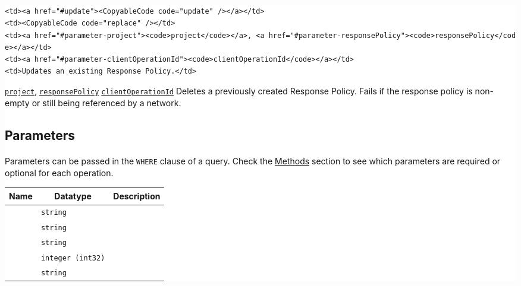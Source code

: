     <td><a href="#update"><CopyableCode code="update" /></a></td>
    <td><CopyableCode code="replace" /></td>
    <td><a href="#parameter-project"><code>project</code></a>, <a href="#parameter-responsePolicy"><code>responsePolicy</code></a></td>
    <td><a href="#parameter-clientOperationId"><code>clientOperationId</code></a></td>
    <td>Updates an existing Response Policy.</td>
</tr>
<tr>
    <td><a href="#delete"><CopyableCode code="delete" /></a></td>
    <td><CopyableCode code="delete" /></td>
    <td><a href="#parameter-project"><code>project</code></a>, <a href="#parameter-responsePolicy"><code>responsePolicy</code></a></td>
    <td><a href="#parameter-clientOperationId"><code>clientOperationId</code></a></td>
    <td>Deletes a previously created Response Policy. Fails if the response policy is non-empty or still being referenced by a network.</td>
</tr>
</tbody>
</table>

## Parameters

Parameters can be passed in the `WHERE` clause of a query. Check the [Methods](#methods) section to see which parameters are required or optional for each operation.

<table>
<thead>
    <tr>
    <th>Name</th>
    <th>Datatype</th>
    <th>Description</th>
    </tr>
</thead>
<tbody>
<tr id="parameter-project">
    <td><CopyableCode code="project" /></td>
    <td><code>string</code></td>
    <td></td>
</tr>
<tr id="parameter-responsePolicy">
    <td><CopyableCode code="responsePolicy" /></td>
    <td><code>string</code></td>
    <td></td>
</tr>
<tr id="parameter-clientOperationId">
    <td><CopyableCode code="clientOperationId" /></td>
    <td><code>string</code></td>
    <td></td>
</tr>
<tr id="parameter-maxResults">
    <td><CopyableCode code="maxResults" /></td>
    <td><code>integer (int32)</code></td>
    <td></td>
</tr>
<tr id="parameter-pageToken">
    <td><CopyableCode code="pageToken" /></td>
    <td><code>string</code></td>
    <td></td>
</tr>
</tbody>
</table>
